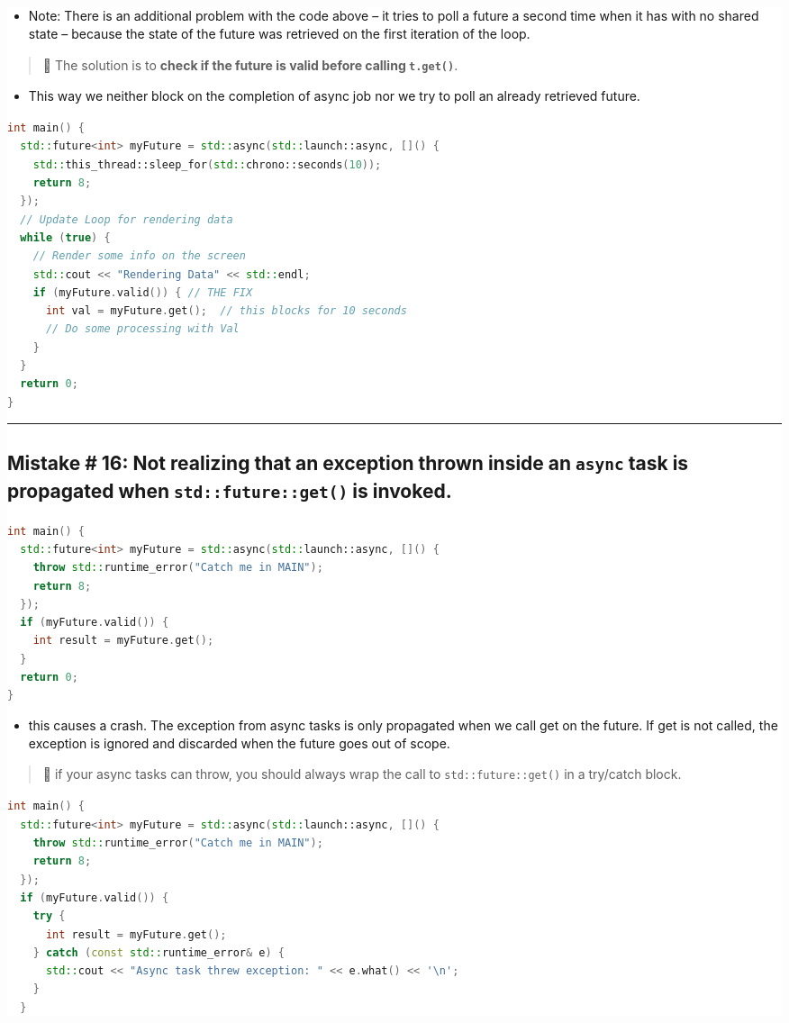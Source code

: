 - Note: There is an additional problem with the code above – it tries to poll a future a second time when it has with no shared state – because the state of the future was retrieved on the first iteration of the loop.

> :brain: The solution is to **check if the future is valid before calling `t.get()`**.

- This way we neither block on the completion of async job nor we try to poll an already retrieved future.

```cpp
int main() {
  std::future<int> myFuture = std::async(std::launch::async, []() {
    std::this_thread::sleep_for(std::chrono::seconds(10));
    return 8;
  });
  // Update Loop for rendering data
  while (true) {
    // Render some info on the screen
    std::cout << "Rendering Data" << std::endl;
    if (myFuture.valid()) { // THE FIX
      int val = myFuture.get();  // this blocks for 10 seconds
      // Do some processing with Val
    }
  }
  return 0;
}
```

---

## Mistake # 16: Not realizing that an exception thrown inside an `async` task is propagated when `std::future::get()` is invoked.

```cpp
int main() {
  std::future<int> myFuture = std::async(std::launch::async, []() {
    throw std::runtime_error("Catch me in MAIN");
    return 8;
  });
  if (myFuture.valid()) {
    int result = myFuture.get();
  }
  return 0;
}
```

- this causes a crash. The exception from async tasks is only propagated when we call get on the future. If get is not called, the exception is ignored and discarded when the future goes out of scope.

> :brain:  if your async tasks can throw, you should always wrap the call to `std::future::get()` in a try/catch block.

```cpp
int main() {
  std::future<int> myFuture = std::async(std::launch::async, []() {
    throw std::runtime_error("Catch me in MAIN");
    return 8;
  });
  if (myFuture.valid()) {
    try {
      int result = myFuture.get();
    } catch (const std::runtime_error& e) {
      std::cout << "Async task threw exception: " << e.what() << '\n';
    }
  }
```